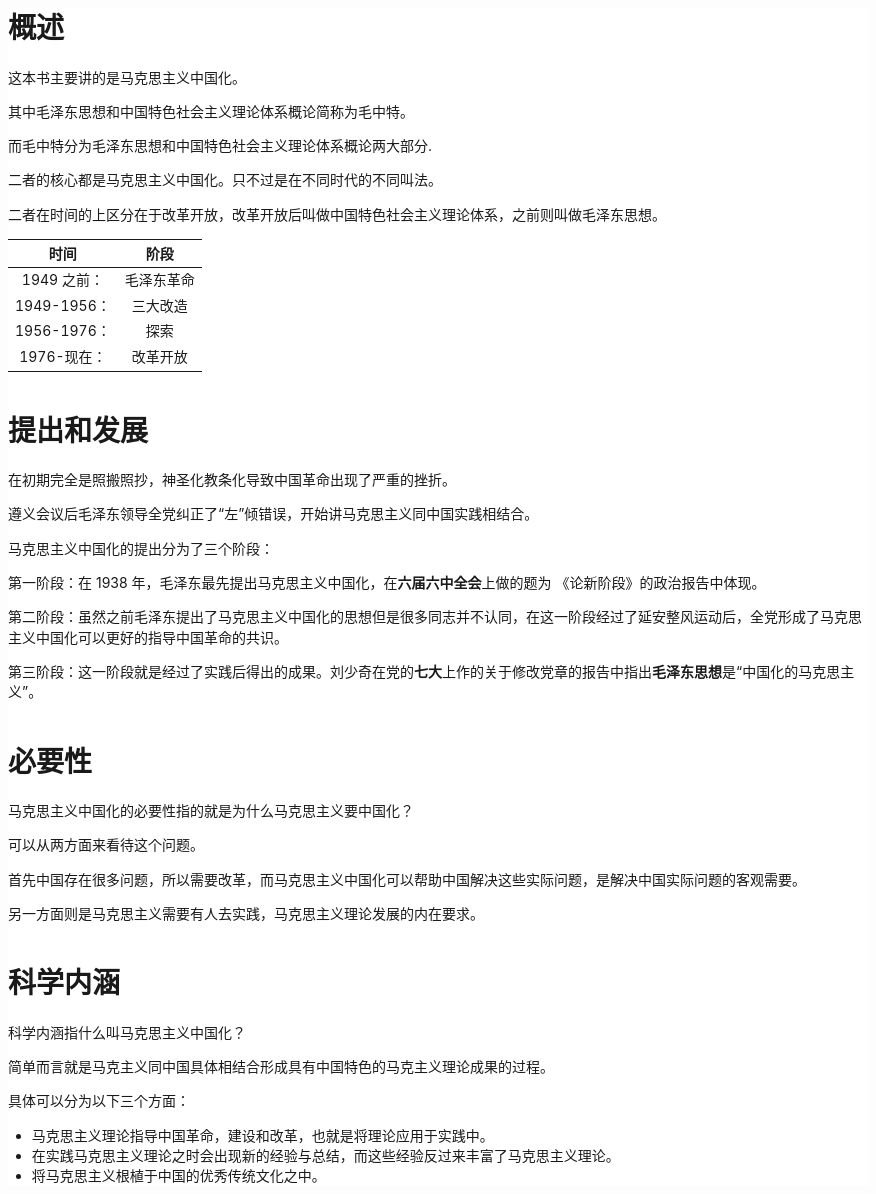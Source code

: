 # 概述

这本书主要讲的是马克思主义中国化。

其中毛泽东思想和中国特色社会主义理论体系概论简称为毛中特。

而毛中特分为毛泽东思想和中国特色社会主义理论体系概论两大部分.

二者的核心都是马克思主义中国化。只不过是在不同时代的不同叫法。

二者在时间的上区分在于改革开放，改革开放后叫做中国特色社会主义理论体系，之前则叫做毛泽东思想。

| 时间 | 阶段 |
|:---:|:---:|
|1949 之前：| 毛泽东革命|
|1949-1956：|三大改造|
|1956-1976：|探索|
|1976-现在：| 改革开放|


# 提出和发展

在初期完全是照搬照抄，神圣化教条化导致中国革命出现了严重的挫折。

遵义会议后毛泽东领导全党纠正了“左”倾错误，开始讲马克思主义同中国实践相结合。

马克思主义中国化的提出分为了三个阶段：

第一阶段：在 1938 年，毛泽东最先提出马克思主义中国化，在**六届六中全会**上做的题为 《论新阶段》的政治报告中体现。

第二阶段：虽然之前毛泽东提出了马克思主义中国化的思想但是很多同志并不认同，在这一阶段经过了延安整风运动后，全党形成了马克思主义中国化可以更好的指导中国革命的共识。

第三阶段：这一阶段就是经过了实践后得出的成果。刘少奇在党的**七大**上作的关于修改党章的报告中指出**毛泽东思想**是“中国化的马克思主义”。

# 必要性

马克思主义中国化的必要性指的就是为什么马克思主义要中国化？

可以从两方面来看待这个问题。

首先中国存在很多问题，所以需要改革，而马克思主义中国化可以帮助中国解决这些实际问题，是解决中国实际问题的客观需要。

另一方面则是马克思主义需要有人去实践，马克思主义理论发展的内在要求。

# 科学内涵

科学内涵指什么叫马克思主义中国化？

简单而言就是马克主义同中国具体相结合形成具有中国特色的马克主义理论成果的过程。

具体可以分为以下三个方面：

* 马克思主义理论指导中国革命，建设和改革，也就是将理论应用于实践中。
* 在实践马克思主义理论之时会出现新的经验与总结，而这些经验反过来丰富了马克思主义理论。
* 将马克思主义根植于中国的优秀传统文化之中。
